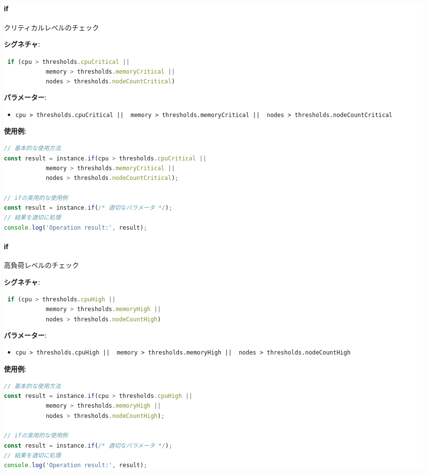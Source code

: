 #### if

クリティカルレベルのチェック

**シグネチャ**:
```javascript
 if (cpu > thresholds.cpuCritical || 
            memory > thresholds.memoryCritical || 
            nodes > thresholds.nodeCountCritical)
```

**パラメーター**:
- `cpu > thresholds.cpuCritical || 
            memory > thresholds.memoryCritical || 
            nodes > thresholds.nodeCountCritical`

**使用例**:
```javascript
// 基本的な使用方法
const result = instance.if(cpu > thresholds.cpuCritical || 
            memory > thresholds.memoryCritical || 
            nodes > thresholds.nodeCountCritical);

// ifの実用的な使用例
const result = instance.if(/* 適切なパラメータ */);
// 結果を適切に処理
console.log('Operation result:', result);
```

#### if

高負荷レベルのチェック

**シグネチャ**:
```javascript
 if (cpu > thresholds.cpuHigh || 
            memory > thresholds.memoryHigh || 
            nodes > thresholds.nodeCountHigh)
```

**パラメーター**:
- `cpu > thresholds.cpuHigh || 
            memory > thresholds.memoryHigh || 
            nodes > thresholds.nodeCountHigh`

**使用例**:
```javascript
// 基本的な使用方法
const result = instance.if(cpu > thresholds.cpuHigh || 
            memory > thresholds.memoryHigh || 
            nodes > thresholds.nodeCountHigh);

// ifの実用的な使用例
const result = instance.if(/* 適切なパラメータ */);
// 結果を適切に処理
console.log('Operation result:', result);
```
